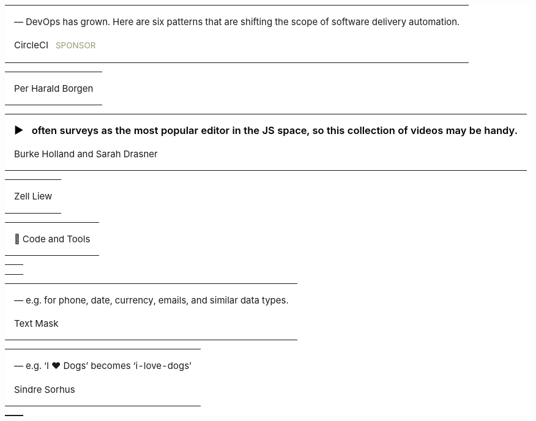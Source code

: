 <table border=0 border=0><tr><td style="font-family: -apple-system,BlinkMacSystemFont,Helvetica,sans-serif; font-size: 15px; line-height: 1.55em;  padding: 0px 15px;  ">
  
  <p><span style="font-weight: 600; font-size: 1.1em; color: #000;"></span> — DevOps has grown. Here are six patterns that are shifting the scope of software delivery automation.</p>
  <p>CircleCI <span style="text-transform: uppercase; padding: 1px 4px;  margin-left: 4px; font-size: 0.9em;   color: #997 !important;">sponsor</span></p>
</td></tr></table>

<table border=0 border=0><tr><td style="font-family: -apple-system,BlinkMacSystemFont,Helvetica,sans-serif; font-size: 15px; line-height: 1.55em;  padding: 0px 15px;  ">
  
  <p><span style="font-weight: 600; font-size: 1.1em; color: #000;"></span></p>
  <p>Per Harald Borgen </p>
</td></tr></table>

<table border=0 border=0><tr><td style="font-family: -apple-system,BlinkMacSystemFont,Helvetica,sans-serif; font-size: 15px; line-height: 1.55em;  padding: 0px 15px;  ">
  
  <p><span style="font-weight: 600; font-size: 1.1em; color: #000;">▶   often surveys as the most popular editor in the JS space, so this collection of videos may be handy.</p>
  <p>Burke Holland and Sarah Drasner </p>
</td></tr></table>

<table border=0 border=0><tr><td style="font-family: -apple-system,BlinkMacSystemFont,Helvetica,sans-serif; font-size: 15px; line-height: 1.55em;  padding: 0px 15px;  ">
  
  <p><span style="font-weight: 600; font-size: 1.1em; color: #000;"></span></p>
  <p>Zell Liew </p>
</td></tr></table>
<table border=0 border=0><tr><td style="font-family: -apple-system,BlinkMacSystemFont,Helvetica,sans-serif; font-size: 15px; line-height: 1.55em;  padding: 0px 15px;  "><p>🔧 Code and Tools</p></td></tr></table>

<table border=0 border=0><tr><td style="font-family: -apple-system,BlinkMacSystemFont,Helvetica,sans-serif; font-size: 15px; line-height: 1.55em;  padding: 0px 15px;  ">
  
  <p><span style="font-weight: 600; font-size: 1.1em; color: #000;"></span></p>
  
</td></tr></table>

<table border=0 border=0><tr><td style="font-family: -apple-system,BlinkMacSystemFont,Helvetica,sans-serif; font-size: 15px; line-height: 1.55em;  padding: 0px 15px;  ">
  
  <p><span style="font-weight: 600; font-size: 1.1em; color: #000;"></span> — e.g. for phone, date, currency, emails, and similar data types.</p>
  <p>Text Mask </p>
</td></tr></table>

<table border=0 border=0><tr><td style="font-family: -apple-system,BlinkMacSystemFont,Helvetica,sans-serif; font-size: 15px; line-height: 1.55em;  padding: 0px 15px;  ">
  
  <p><span style="font-weight: 600; font-size: 1.1em; color: #000;"></span> — e.g. ‘I ♥ Dogs’ becomes ‘i-love-dogs’</p>
  <p>Sindre Sorhus </p>
</td></tr></table>

<table border=0 border=0><tr><td style="font-family: -apple-system,BlinkMacSystemFont,Helvetica,sans-serif; font-size: 15px; line-height: 1.55em;  padding: 0px 15px;  ">
  